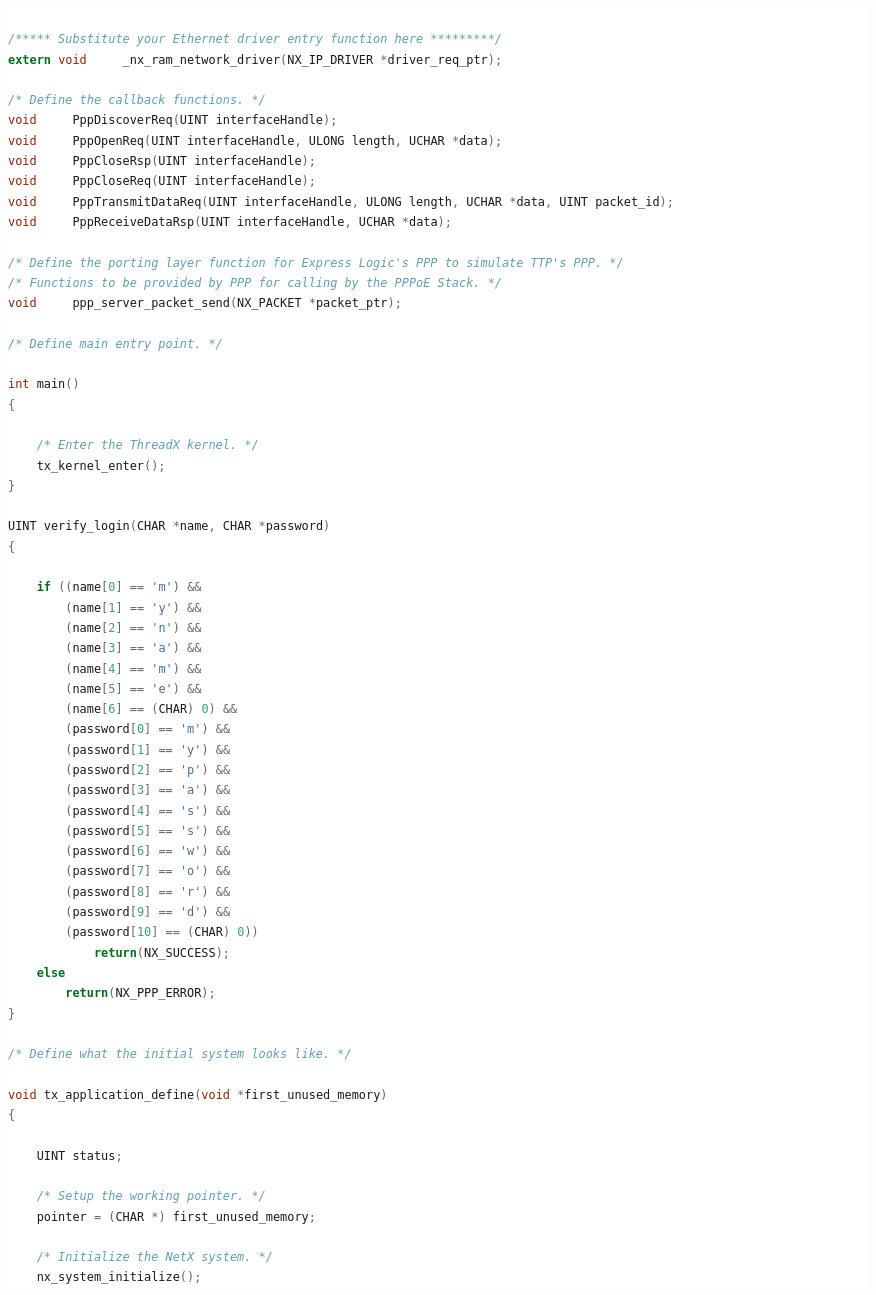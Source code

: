 ```c

/***** Substitute your Ethernet driver entry function here *********/
extern void     _nx_ram_network_driver(NX_IP_DRIVER *driver_req_ptr);

/* Define the callback functions. */
void     PppDiscoverReq(UINT interfaceHandle);
void     PppOpenReq(UINT interfaceHandle, ULONG length, UCHAR *data);
void     PppCloseRsp(UINT interfaceHandle);
void     PppCloseReq(UINT interfaceHandle);
void     PppTransmitDataReq(UINT interfaceHandle, ULONG length, UCHAR *data, UINT packet_id);
void     PppReceiveDataRsp(UINT interfaceHandle, UCHAR *data);

/* Define the porting layer function for Express Logic's PPP to simulate TTP's PPP. */
/* Functions to be provided by PPP for calling by the PPPoE Stack. */
void     ppp_server_packet_send(NX_PACKET *packet_ptr);

/* Define main entry point. */

int main()
{

    /* Enter the ThreadX kernel. */
    tx_kernel_enter();
}

UINT verify_login(CHAR *name, CHAR *password)
{

    if ((name[0] == 'm') &&
        (name[1] == 'y') &&
        (name[2] == 'n') &&
        (name[3] == 'a') &&
        (name[4] == 'm') &&
        (name[5] == 'e') &&
        (name[6] == (CHAR) 0) &&
        (password[0] == 'm') &&
        (password[1] == 'y') &&
        (password[2] == 'p') &&
        (password[3] == 'a') &&
        (password[4] == 's') &&
        (password[5] == 's') &&
        (password[6] == 'w') &&
        (password[7] == 'o') &&
        (password[8] == 'r') &&
        (password[9] == 'd') &&
        (password[10] == (CHAR) 0))
            return(NX_SUCCESS);
    else
        return(NX_PPP_ERROR);
}

/* Define what the initial system looks like. */

void tx_application_define(void *first_unused_memory)
{

    UINT status;

    /* Setup the working pointer. */
    pointer = (CHAR *) first_unused_memory;

    /* Initialize the NetX system. */
    nx_system_initialize();
```